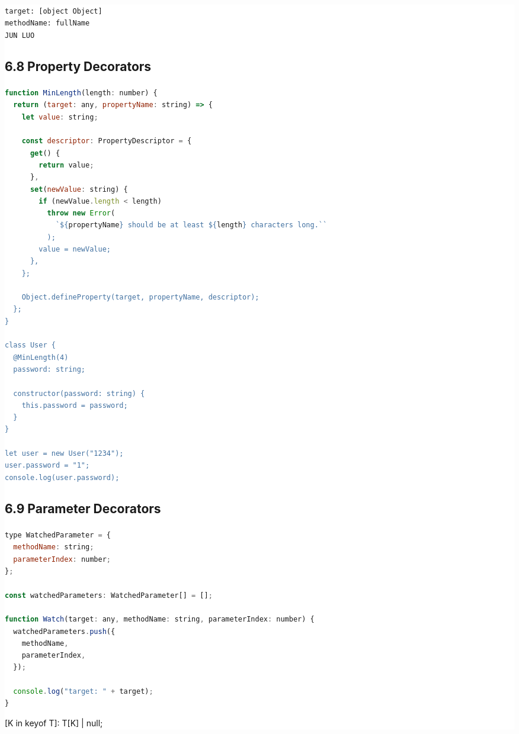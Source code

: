 ```JavaScript
```
```output
target: [object Object]
methodName: fullName
JUN LUO
```

## 6.8 Property Decorators

```JavaScript
function MinLength(length: number) {
  return (target: any, propertyName: string) => {
    let value: string;

    const descriptor: PropertyDescriptor = {
      get() {
        return value;
      },
      set(newValue: string) {
        if (newValue.length < length)
          throw new Error(
            `${propertyName} should be at least ${length} characters long.``
          );
        value = newValue;
      },
    };

    Object.defineProperty(target, propertyName, descriptor);
  };
}

class User {
  @MinLength(4)
  password: string;

  constructor(password: string) {
    this.password = password;
  }
}

let user = new User("1234");
user.password = "1";
console.log(user.password);
```

## 6.9 Parameter Decorators

```JavaScript
type WatchedParameter = {
  methodName: string;
  parameterIndex: number;
};

const watchedParameters: WatchedParameter[] = [];

function Watch(target: any, methodName: string, parameterIndex: number) {
  watchedParameters.push({
    methodName,
    parameterIndex,
  });

  console.log("target: " + target);
}

```

  [seatNumber: string]: string;
  [K in keyof T]: T[K] | null;